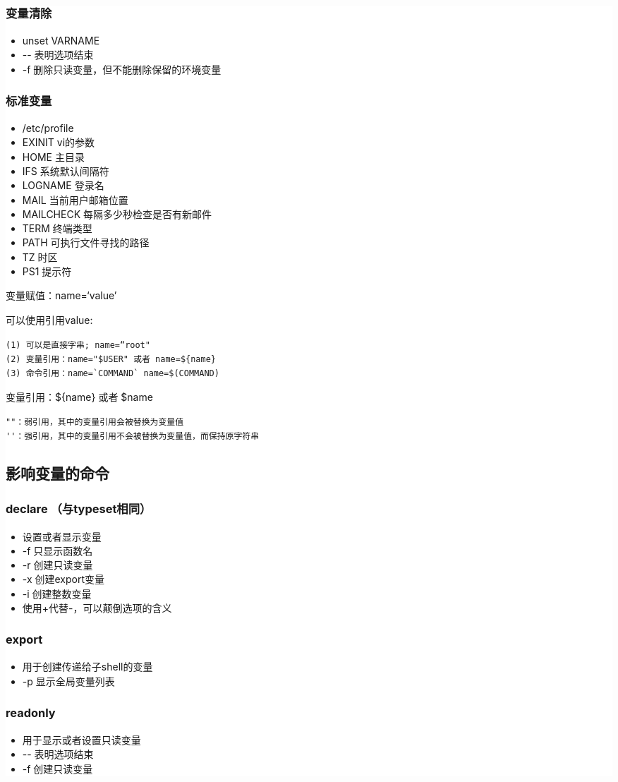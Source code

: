 ### 变量清除

- unset VARNAME
- -- 表明选项结束
- -f 删除只读变量，但不能删除保留的环境变量

### 标准变量

- /etc/profile
- EXINIT vi的参数
- HOME 主目录
- IFS 系统默认间隔符
- LOGNAME 登录名
- MAIL 当前用户邮箱位置
- MAILCHECK 每隔多少秒检查是否有新邮件
- TERM 终端类型
- PATH 可执行文件寻找的路径
- TZ 时区
- PS1 提示符

变量赋值：name=‘value’

可以使用引用value:

    (1) 可以是直接字串; name=“root"
    (2) 变量引用：name="$USER" 或者 name=${name}
    (3) 命令引用：name=`COMMAND` name=$(COMMAND)

变量引用：${name} 或者 $name

    ""：弱引用，其中的变量引用会被替换为变量值
    ''：强引用，其中的变量引用不会被替换为变量值，而保持原字符串

## 影响变量的命令

### declare （与typeset相同）

- 设置或者显示变量
- -f 只显示函数名
- -r 创建只读变量
- -x 创建export变量
- -i 创建整数变量
- 使用+代替-，可以颠倒选项的含义

### export

- 用于创建传递给子shell的变量
- -p 显示全局变量列表

### readonly

- 用于显示或者设置只读变量
- -- 表明选项结束
- -f 创建只读变量
